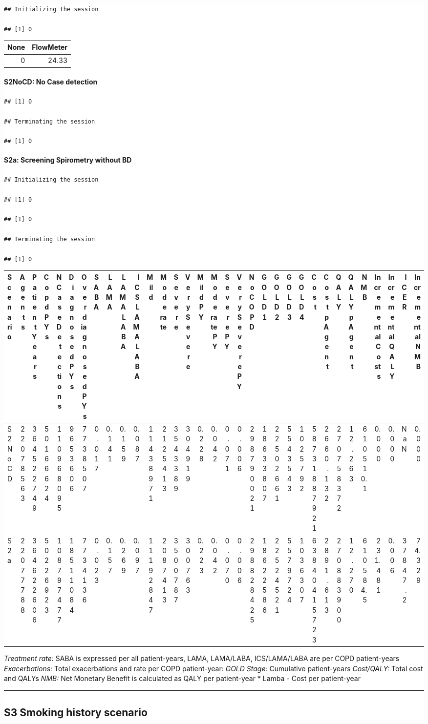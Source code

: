    ## Initializing the session

    ## [1] 0

| None | FlowMeter |
| ---: | --------: |
|    0 |     24.33 |

#### S2NoCD: No Case detection

    ## [1] 0

    ## Terminating the session

    ## [1] 0

#### S2a: Screening Spirometry without BD

    ## Initializing the session

    ## [1] 0

    ## [1] 0

    ## Terminating the session

    ## [1] 0

| Scenario |   Agents | PatientYears |  CopdPYs | NCaseDetections | DiagnosedPYs | OverdiagnosedPYs |  SABA |  LAMA | LAMALABA | ICSLAMALABA |     Mild | Moderate |  Severe | VerySevere | MildPY | ModeratePY | SeverePY | VerySeverePY |    NoCOPD |    GOLD1 |    GOLD2 |   GOLD3 |   GOLD4 |        Cost | CostpAgent |      QALY | QALYpAgent |      NMB | IncrementalCosts | IncrementalQALY |    ICER | IncrementalNMB |
| :------- | -------: | -----------: | -------: | --------------: | -----------: | ---------------: | ----: | ----: | -------: | ----------: | -------: | -------: | ------: | ---------: | -----: | ---------: | -------: | -----------: | --------: | -------: | -------: | ------: | ------: | ----------: | ---------: | --------: | ---------: | -------: | ---------------: | --------------: | ------: | -------------: |
| S2NoCD   | 22078563 |    364522749 | 50166624 |       110968095 |      9653606 |          7738507 | 0.017 | 0.141 |    0.159 |       0.087 | 11438971 |  2125413 | 3543389 |     304919 |  0.228 |      0.042 |    0.071 |        0.006 | 298790021 | 18633807 | 22502661 | 5543543 | 1025792 | 58731887921 |   2660.132 | 270758372 |     12.263 | 610510.1 |            0.000 |           0.000 |     NaN |          0.000 |
| S2a      | 22077788 |    364622606 | 50226923 |       108797477 |     18511084 |          7734136 | 0.023 | 0.157 |    0.269 |       0.097 | 11192847 |  2087413 | 3500787 |     300763 |  0.223 |      0.042 |    0.070 |        0.006 | 298828425 | 18622586 | 22524521 | 5579724 | 1036307 | 63840415723 |   2891.613 | 270883900 |     12.270 | 610584.5 |          231.481 |           0.006 | 37847.2 |         74.329 |

*Treatment rate:* SABA is expressed per all patient-years, LAMA,
LAMA/LABA, ICS/LAMA/LABA are per COPD patient-years *Exacerbations:*
Total exacerbations and rate per COPD patient-year: *GOLD Stage:*
Cumulative patient-years *Cost/QALY:* Total cost and QALYs *NMB:* Net
Monetary Benefit is calculated as QALY per patient-year \* Lamba - Cost
per patient-year

-----

## S3 Smoking history scenario
